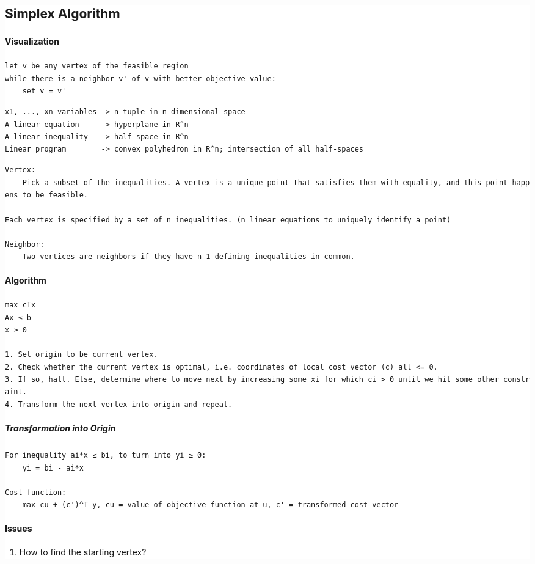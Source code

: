## Simplex Algorithm

#### Visualization

```
let v be any vertex of the feasible region
while there is a neighbor v' of v with better objective value:
	set v = v'
```
```
x1, ..., xn variables -> n-tuple in n-dimensional space
A linear equation 	  -> hyperplane in R^n
A linear inequality	  -> half-space in R^n
Linear program		  -> convex polyhedron in R^n; intersection of all half-spaces
```
```
Vertex: 
	Pick a subset of the inequalities. A vertex is a unique point that satisfies them with equality, and this point happens to be feasible.

Each vertex is specified by a set of n inequalities. (n linear equations to uniquely identify a point)

Neighbor:
	Two vertices are neighbors if they have n-1 defining inequalities in common.
```

#### Algorithm

```
max cTx 
Ax ≤ b 
x ≥ 0

1. Set origin to be current vertex.
2. Check whether the current vertex is optimal, i.e. coordinates of local cost vector (c) all <= 0.
3. If so, halt. Else, determine where to move next by increasing some xi for which ci > 0 until we hit some other constraint.
4. Transform the next vertex into origin and repeat.
```

##### Transformation into Origin

```
For inequality ai*x ≤ bi, to turn into yi ≥ 0:
	yi = bi - ai*x

Cost function:
	max cu + (c')^T y, cu = value of objective function at u, c' = transformed cost vector
```

#### Issues

1. How to find the starting vertex?
